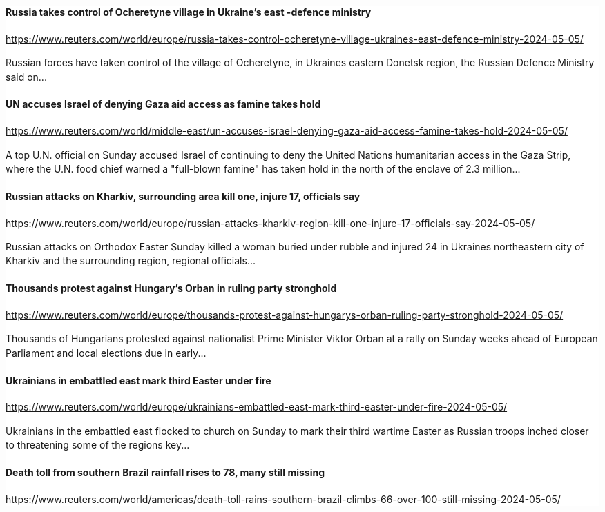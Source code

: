 #### Russia takes control of Ocheretyne village in Ukraine’s east -defence ministry

<span style="color: blue!80!green"><https://www.reuters.com/world/europe/russia-takes-control-ocheretyne-village-ukraines-east-defence-ministry-2024-05-05/></span>

Russian forces have taken control of the village of Ocheretyne, in
Ukraines eastern Donetsk region, the Russian Defence Ministry said on...

#### UN accuses Israel of denying Gaza aid access as famine takes hold

<span style="color: blue!80!green"><https://www.reuters.com/world/middle-east/un-accuses-israel-denying-gaza-aid-access-famine-takes-hold-2024-05-05/></span>

A top U.N. official on Sunday accused Israel of continuing to deny the
United Nations humanitarian access in the Gaza Strip, where the U.N.
food chief warned a "full-blown famine" has taken hold in the north of
the enclave of 2.3 million...

#### Russian attacks on Kharkiv, surrounding area kill one, injure 17, officials say

<span style="color: blue!80!green"><https://www.reuters.com/world/europe/russian-attacks-kharkiv-region-kill-one-injure-17-officials-say-2024-05-05/></span>

Russian attacks on Orthodox Easter Sunday killed a woman buried under
rubble and injured 24 in Ukraines northeastern city of Kharkiv and the
surrounding region, regional officials...

#### Thousands protest against Hungary’s Orban in ruling party stronghold

<span style="color: blue!80!green"><https://www.reuters.com/world/europe/thousands-protest-against-hungarys-orban-ruling-party-stronghold-2024-05-05/></span>

Thousands of Hungarians protested against nationalist Prime Minister
Viktor Orban at a rally on Sunday weeks ahead of European Parliament and
local elections due in early...

#### Ukrainians in embattled east mark third Easter under fire

<span style="color: blue!80!green"><https://www.reuters.com/world/europe/ukrainians-embattled-east-mark-third-easter-under-fire-2024-05-05/></span>

Ukrainians in the embattled east flocked to church on Sunday to mark
their third wartime Easter as Russian troops inched closer to
threatening some of the regions key...

#### Death toll from southern Brazil rainfall rises to 78, many still missing

<span style="color: blue!80!green"><https://www.reuters.com/world/americas/death-toll-rains-southern-brazil-climbs-66-over-100-still-missing-2024-05-05/></span>
